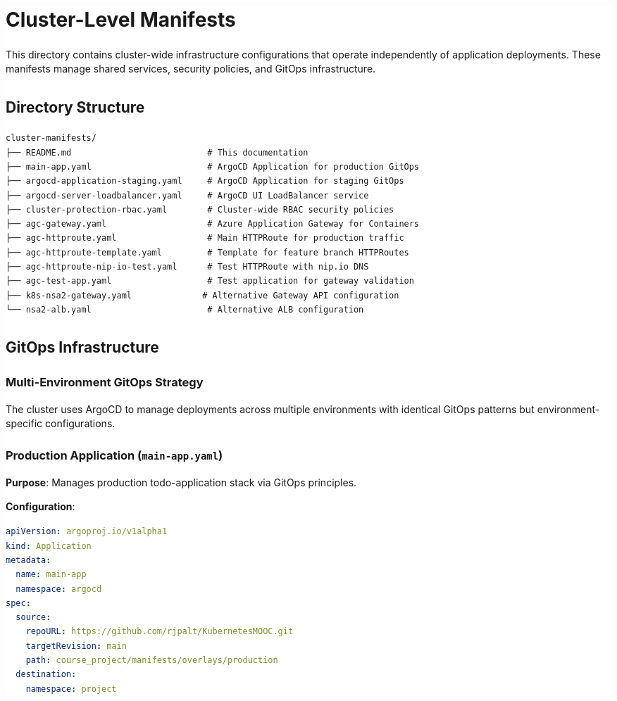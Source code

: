 # Cluster-Level Manifests

This directory contains cluster-wide infrastructure configurations that operate independently of application deployments. These manifests manage shared services, security policies, and GitOps infrastructure.

## Directory Structure

```
cluster-manifests/
├── README.md                           # This documentation
├── main-app.yaml                       # ArgoCD Application for production GitOps
├── argocd-application-staging.yaml     # ArgoCD Application for staging GitOps
├── argocd-server-loadbalancer.yaml     # ArgoCD UI LoadBalancer service
├── cluster-protection-rbac.yaml        # Cluster-wide RBAC security policies
├── agc-gateway.yaml                    # Azure Application Gateway for Containers
├── agc-httproute.yaml                  # Main HTTPRoute for production traffic
├── agc-httproute-template.yaml         # Template for feature branch HTTPRoutes
├── agc-httproute-nip-io-test.yaml      # Test HTTPRoute with nip.io DNS
├── agc-test-app.yaml                   # Test application for gateway validation
├── k8s-nsa2-gateway.yaml              # Alternative Gateway API configuration
└── nsa2-alb.yaml                       # Alternative ALB configuration
```

## GitOps Infrastructure

### Multi-Environment GitOps Strategy

The cluster uses ArgoCD to manage deployments across multiple environments with identical GitOps patterns but environment-specific configurations.

### Production Application (`main-app.yaml`)

**Purpose**: Manages production todo-application stack via GitOps principles.

**Configuration**:
```yaml
apiVersion: argoproj.io/v1alpha1
kind: Application
metadata:
  name: main-app
  namespace: argocd
spec:
  source:
    repoURL: https://github.com/rjpalt/KubernetesMOOC.git
    targetRevision: main
    path: course_project/manifests/overlays/production
  destination:
    namespace: project
```

